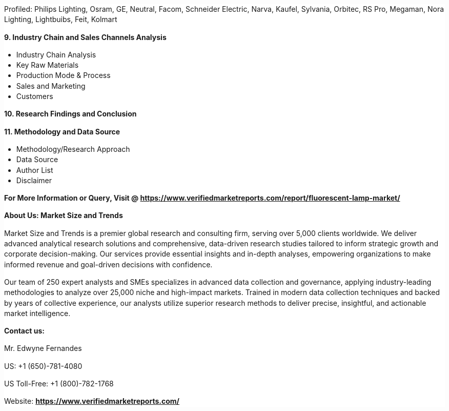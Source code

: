 Profiled: Philips Lighting, Osram, GE, Neutral, Facom, Schneider Electric, Narva, Kaufel, Sylvania, Orbitec, RS Pro, Megaman, Nora Lighting, Lightbuibs, Feit, Kolmart</strong></p><p><strong>9. Industry Chain and Sales Channels Analysis</strong></p><ul><li>Industry Chain Analysis</li><li>Key Raw Materials</li><li>Production Mode &amp; Process</li><li>Sales and Marketing</li><li>Customers</li></ul><p><strong>10. Research Findings and Conclusion</strong></p><p><strong>11. Methodology and Data Source</strong></p><ul><li>Methodology/Research Approach</li><li>Data Source</li><li>Author List</li><li>Disclaimer</li></ul></p><p><strong>For More Information or Query, Visit @ <a href="https://www.verifiedmarketreports.com/report/fluorescent-lamp-market/">https://www.verifiedmarketreports.com/report/fluorescent-lamp-market/</a></strong></p><p><strong>About Us: Market Size and Trends</strong></p><p>Market Size and Trends is a premier global research and consulting firm, serving over 5,000 clients worldwide. We deliver advanced analytical research solutions and comprehensive, data-driven research studies tailored to inform strategic growth and corporate decision-making. Our services provide essential insights and in-depth analyses, empowering organizations to make informed revenue and goal-driven decisions with confidence.</p><p>Our team of 250 expert analysts and SMEs specializes in advanced data collection and governance, applying industry-leading methodologies to analyze over 25,000 niche and high-impact markets. Trained in modern data collection techniques and backed by years of collective experience, our analysts utilize superior research methods to deliver precise, insightful, and actionable market intelligence.</p><p><strong>Contact us:</strong></p><p>Mr. Edwyne Fernandes</p><p>US: +1 (650)-781-4080</p><p>US Toll-Free: +1 (800)-782-1768</p><p>Website: <strong><a href="https://www.verifiedmarketreports.com/">https://www.verifiedmarketreports.com/</a></strong></p>
